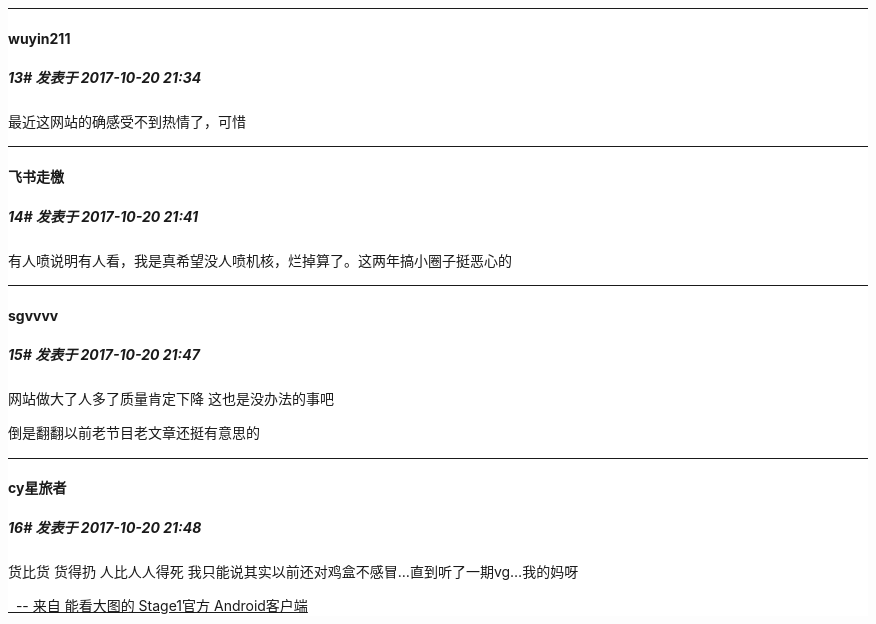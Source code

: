 





*****

####  wuyin211  
##### 13#       发表于 2017-10-20 21:34




最近这网站的确感受不到热情了，可惜







*****

####  飞书走檄  
##### 14#       发表于 2017-10-20 21:41




有人喷说明有人看，我是真希望没人喷机核，烂掉算了。这两年搞小圈子挺恶心的







*****

####  sgvvvv  
##### 15#       发表于 2017-10-20 21:47




网站做大了人多了质量肯定下降 这也是没办法的事吧

倒是翻翻以前老节目老文章还挺有意思的







*****

####  cy星旅者  
##### 16#       发表于 2017-10-20 21:48




货比货 货得扔 人比人人得死 我只能说其实以前还对鸡盒不感冒…直到听了一期vg…我的妈呀

[  -- 来自 能看大图的 Stage1官方 Android客户端](https://www.coolapk.com/apk/140634)



